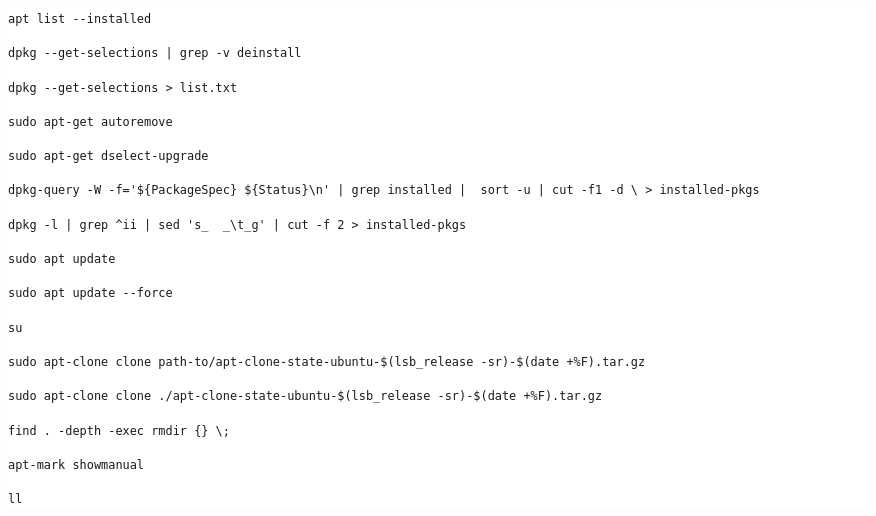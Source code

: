 



```apt list --installed```



```dpkg --get-selections | grep -v deinstall```



 ```dpkg --get-selections > list.txt```








 ```sudo apt-get autoremove```



 ```sudo apt-get dselect-upgrade```



 ```dpkg-query -W -f='${PackageSpec} ${Status}\n' | grep installed |  sort -u | cut -f1 -d \ > installed-pkgs```



 ```dpkg -l | grep ^ii | sed 's_  _\t_g' | cut -f 2 > installed-pkgs```



 ```sudo apt update```



 ```sudo apt update --force```



 ```su```



 ```sudo apt-clone clone path-to/apt-clone-state-ubuntu-$(lsb_release -sr)-$(date +%F).tar.gz```



 ```sudo apt-clone clone ./apt-clone-state-ubuntu-$(lsb_release -sr)-$(date +%F).tar.gz```



 ```find . -depth -exec rmdir {} \;  ```



 ```apt-mark showmanual```



 ```ll```


```